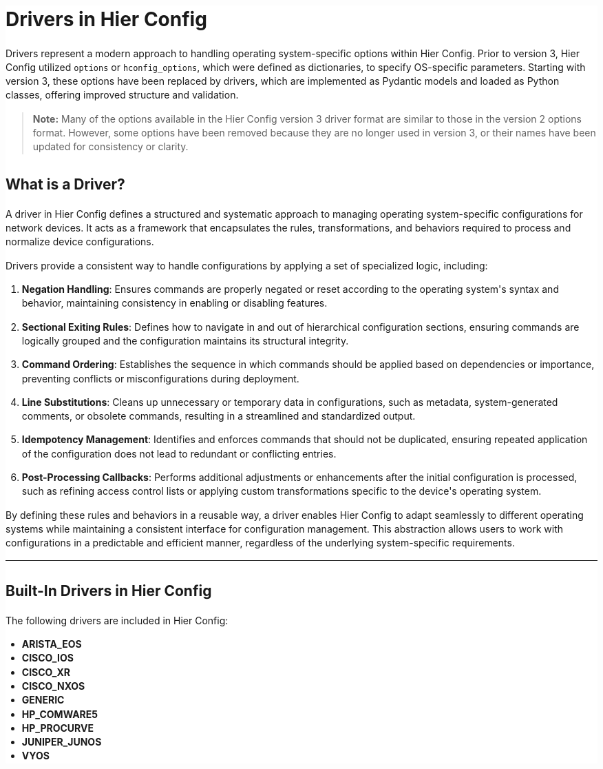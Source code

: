 # Drivers in Hier Config

Drivers represent a modern approach to handling operating system-specific options within Hier Config. Prior to version 3, Hier Config utilized `options` or `hconfig_options`, which were defined as dictionaries, to specify OS-specific parameters. Starting with version 3, these options have been replaced by drivers, which are implemented as Pydantic models and loaded as Python classes, offering improved structure and validation.

> **Note:** Many of the options available in the Hier Config version 3 driver format are similar to those in the version 2 options format. However, some options have been removed because they are no longer used in version 3, or their names have been updated for consistency or clarity.

## What is a Driver?

A driver in Hier Config defines a structured and systematic approach to managing operating system-specific configurations for network devices. It acts as a framework that encapsulates the rules, transformations, and behaviors required to process and normalize device configurations.

Drivers provide a consistent way to handle configurations by applying a set of specialized logic, including:

1. **Negation Handling**: Ensures commands are properly negated or reset according to the operating system's syntax and behavior, maintaining consistency in enabling or disabling features.

2. **Sectional Exiting Rules**: Defines how to navigate in and out of hierarchical configuration sections, ensuring commands are logically grouped and the configuration maintains its structural integrity.

3. **Command Ordering**: Establishes the sequence in which commands should be applied based on dependencies or importance, preventing conflicts or misconfigurations during deployment.

4. **Line Substitutions**: Cleans up unnecessary or temporary data in configurations, such as metadata, system-generated comments, or obsolete commands, resulting in a streamlined and standardized output.

5. **Idempotency Management**: Identifies and enforces commands that should not be duplicated, ensuring repeated application of the configuration does not lead to redundant or conflicting entries.

6. **Post-Processing Callbacks**: Performs additional adjustments or enhancements after the initial configuration is processed, such as refining access control lists or applying custom transformations specific to the device's operating system.

By defining these rules and behaviors in a reusable way, a driver enables Hier Config to adapt seamlessly to different operating systems while maintaining a consistent interface for configuration management. This abstraction allows users to work with configurations in a predictable and efficient manner, regardless of the underlying system-specific requirements.

---

## Built-In Drivers in Hier Config

The following drivers are included in Hier Config:

- **ARISTA_EOS**
- **CISCO_IOS**
- **CISCO_XR**
- **CISCO_NXOS**
- **GENERIC**
- **HP_COMWARE5**
- **HP_PROCURVE**
- **JUNIPER_JUNOS**
- **VYOS**
